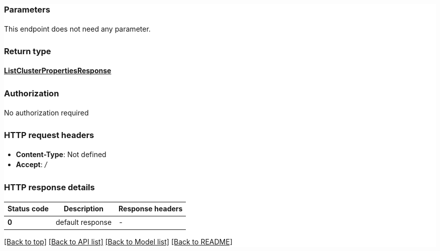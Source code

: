 ### Parameters
This endpoint does not need any parameter.
### Return type

[**ListClusterPropertiesResponse**](ListClusterPropertiesResponse.md)

### Authorization

No authorization required

### HTTP request headers

 - **Content-Type**: Not defined
 - **Accept**: */*


### HTTP response details
| Status code | Description | Response headers |
|-------------|-------------|------------------|
| **0** | default response |  -  |

[[Back to top]](#) [[Back to API list]](../../README.md#documentation-for-api-endpoints) [[Back to Model list]](../../README.md#documentation-for-models) [[Back to README]](../../README.md)

